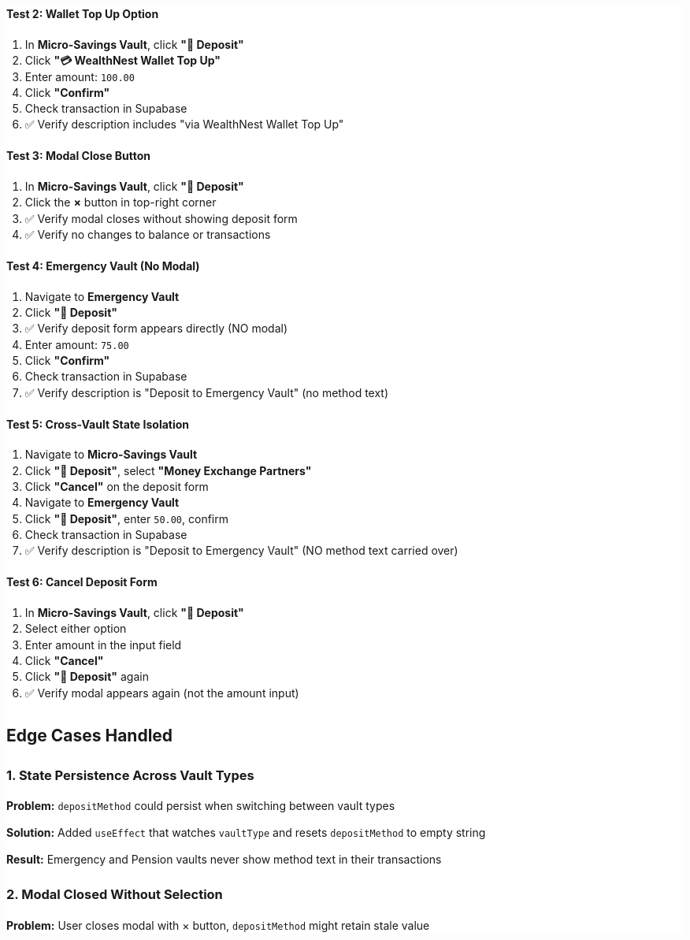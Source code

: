 #### Test 2: Wallet Top Up Option
1. In **Micro-Savings Vault**, click **"💸 Deposit"**
2. Click **"💳 WealthNest Wallet Top Up"**
3. Enter amount: `100.00`
4. Click **"Confirm"**
5. Check transaction in Supabase
6. ✅ Verify description includes "via WealthNest Wallet Top Up"

#### Test 3: Modal Close Button
1. In **Micro-Savings Vault**, click **"💸 Deposit"**
2. Click the **×** button in top-right corner
3. ✅ Verify modal closes without showing deposit form
4. ✅ Verify no changes to balance or transactions

#### Test 4: Emergency Vault (No Modal)
1. Navigate to **Emergency Vault**
2. Click **"💸 Deposit"**
3. ✅ Verify deposit form appears directly (NO modal)
4. Enter amount: `75.00`
5. Click **"Confirm"**
6. Check transaction in Supabase
7. ✅ Verify description is "Deposit to Emergency Vault" (no method text)

#### Test 5: Cross-Vault State Isolation
1. Navigate to **Micro-Savings Vault**
2. Click **"💸 Deposit"**, select **"Money Exchange Partners"**
3. Click **"Cancel"** on the deposit form
4. Navigate to **Emergency Vault**
5. Click **"💸 Deposit"**, enter `50.00`, confirm
6. Check transaction in Supabase
7. ✅ Verify description is "Deposit to Emergency Vault" (NO method text carried over)

#### Test 6: Cancel Deposit Form
1. In **Micro-Savings Vault**, click **"💸 Deposit"**
2. Select either option
3. Enter amount in the input field
4. Click **"Cancel"**
5. Click **"💸 Deposit"** again
6. ✅ Verify modal appears again (not the amount input)

## Edge Cases Handled

### 1. State Persistence Across Vault Types
**Problem:** `depositMethod` could persist when switching between vault types

**Solution:** Added `useEffect` that watches `vaultType` and resets `depositMethod` to empty string

**Result:** Emergency and Pension vaults never show method text in their transactions

### 2. Modal Closed Without Selection
**Problem:** User closes modal with × button, `depositMethod` might retain stale value
